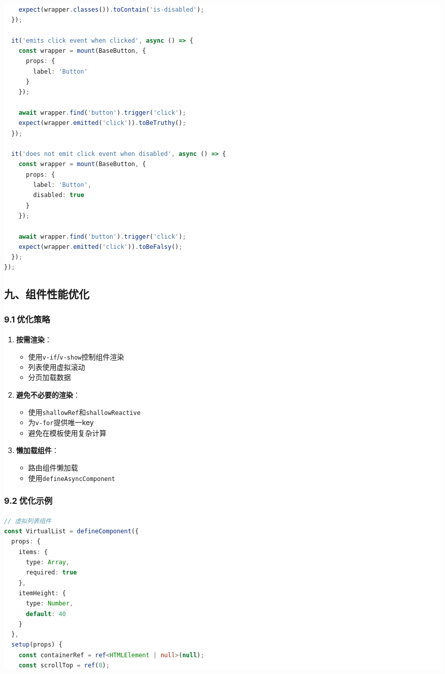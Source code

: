 ```typescript
    expect(wrapper.classes()).toContain('is-disabled');
  });

  it('emits click event when clicked', async () => {
    const wrapper = mount(BaseButton, {
      props: {
        label: 'Button'
      }
    });

    await wrapper.find('button').trigger('click');
    expect(wrapper.emitted('click')).toBeTruthy();
  });

  it('does not emit click event when disabled', async () => {
    const wrapper = mount(BaseButton, {
      props: {
        label: 'Button',
        disabled: true
      }
    });

    await wrapper.find('button').trigger('click');
    expect(wrapper.emitted('click')).toBeFalsy();
  });
});
```

## 九、组件性能优化

### 9.1 优化策略

1. **按需渲染**：
   - 使用`v-if`/`v-show`控制组件渲染
   - 列表使用虚拟滚动
   - 分页加载数据

2. **避免不必要的渲染**：
   - 使用`shallowRef`和`shallowReactive`
   - 为`v-for`提供唯一key
   - 避免在模板使用复杂计算

3. **懒加载组件**：
   - 路由组件懒加载
   - 使用`defineAsyncComponent`

### 9.2 优化示例

```typescript
// 虚拟列表组件
const VirtualList = defineComponent({
  props: {
    items: {
      type: Array,
      required: true
    },
    itemHeight: {
      type: Number,
      default: 40
    }
  },
  setup(props) {
    const containerRef = ref<HTMLElement | null>(null);
    const scrollTop = ref(0);
```